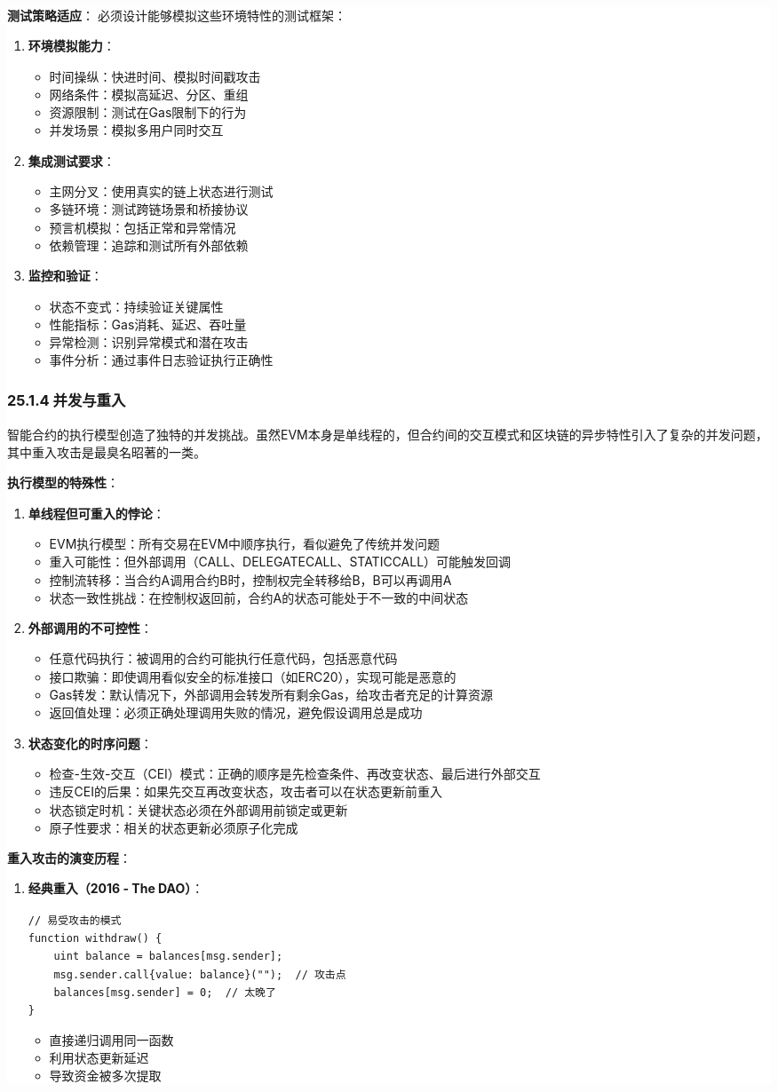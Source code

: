 **测试策略适应**：
必须设计能够模拟这些环境特性的测试框架：

1. **环境模拟能力**：
   - 时间操纵：快进时间、模拟时间戳攻击
   - 网络条件：模拟高延迟、分区、重组
   - 资源限制：测试在Gas限制下的行为
   - 并发场景：模拟多用户同时交互

2. **集成测试要求**：
   - 主网分叉：使用真实的链上状态进行测试
   - 多链环境：测试跨链场景和桥接协议
   - 预言机模拟：包括正常和异常情况
   - 依赖管理：追踪和测试所有外部依赖

3. **监控和验证**：
   - 状态不变式：持续验证关键属性
   - 性能指标：Gas消耗、延迟、吞吐量
   - 异常检测：识别异常模式和潜在攻击
   - 事件分析：通过事件日志验证执行正确性

### 25.1.4 并发与重入

智能合约的执行模型创造了独特的并发挑战。虽然EVM本身是单线程的，但合约间的交互模式和区块链的异步特性引入了复杂的并发问题，其中重入攻击是最臭名昭著的一类。

**执行模型的特殊性**：

1. **单线程但可重入的悖论**：
   - EVM执行模型：所有交易在EVM中顺序执行，看似避免了传统并发问题
   - 重入可能性：但外部调用（CALL、DELEGATECALL、STATICCALL）可能触发回调
   - 控制流转移：当合约A调用合约B时，控制权完全转移给B，B可以再调用A
   - 状态一致性挑战：在控制权返回前，合约A的状态可能处于不一致的中间状态

2. **外部调用的不可控性**：
   - 任意代码执行：被调用的合约可能执行任意代码，包括恶意代码
   - 接口欺骗：即使调用看似安全的标准接口（如ERC20），实现可能是恶意的
   - Gas转发：默认情况下，外部调用会转发所有剩余Gas，给攻击者充足的计算资源
   - 返回值处理：必须正确处理调用失败的情况，避免假设调用总是成功

3. **状态变化的时序问题**：
   - 检查-生效-交互（CEI）模式：正确的顺序是先检查条件、再改变状态、最后进行外部交互
   - 违反CEI的后果：如果先交互再改变状态，攻击者可以在状态更新前重入
   - 状态锁定时机：关键状态必须在外部调用前锁定或更新
   - 原子性要求：相关的状态更新必须原子化完成

**重入攻击的演变历程**：

1. **经典重入（2016 - The DAO）**：
   ```solidity
   // 易受攻击的模式
   function withdraw() {
       uint balance = balances[msg.sender];
       msg.sender.call{value: balance}("");  // 攻击点
       balances[msg.sender] = 0;  // 太晚了
   }
   ```
   - 直接递归调用同一函数
   - 利用状态更新延迟
   - 导致资金被多次提取
